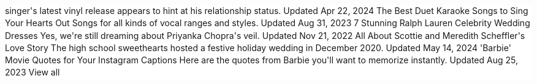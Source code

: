 singer's latest vinyl release appears to hint at his relationship status. Updated Apr 22, 2024 The Best Duet Karaoke Songs to Sing Your Hearts Out Songs for all kinds of vocal ranges and styles. Updated Aug 31, 2023 7 Stunning Ralph Lauren Celebrity Wedding Dresses Yes, we're still dreaming about Priyanka Chopra's veil. Updated Nov 21, 2022 All About Scottie and Meredith Scheffler's Love Story The high school sweethearts hosted a festive holiday wedding in December 2020. Updated May 14, 2024 'Barbie' Movie Quotes for Your Instagram Captions Here are the quotes from Barbie you'll want to memorize instantly. Updated Aug 25, 2023 View all
